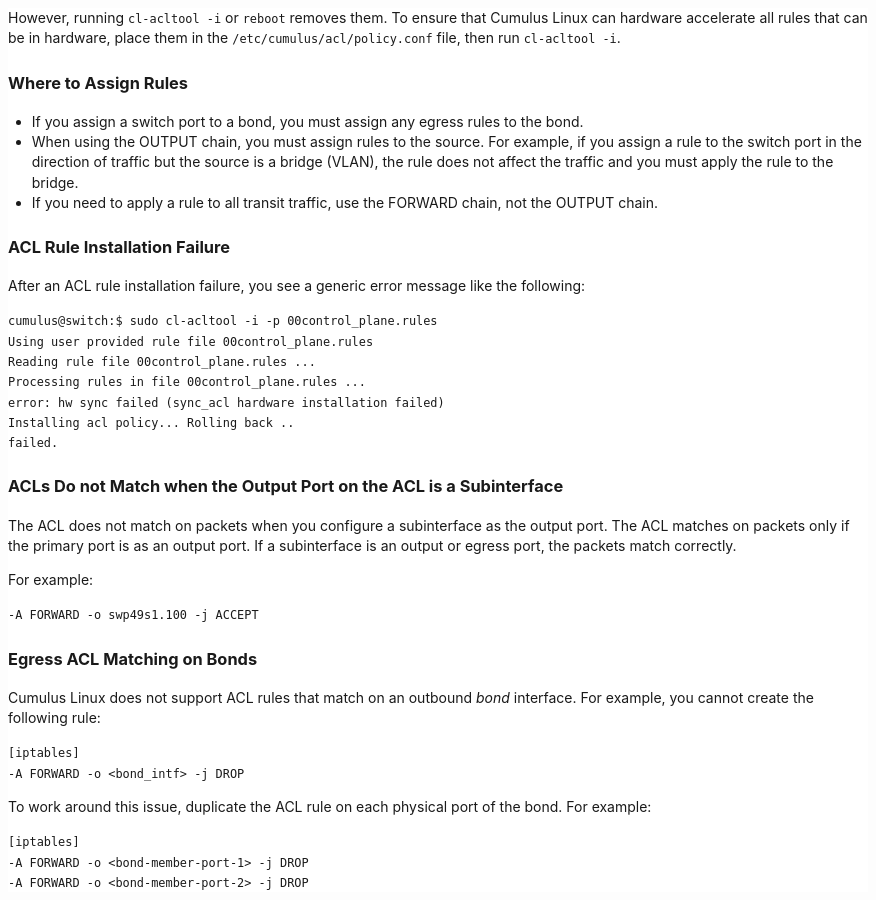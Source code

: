 However, running `cl-acltool -i` or `reboot` removes them. To ensure that Cumulus Linux can hardware accelerate all rules that can be in hardware, place them in the `/etc/cumulus/acl/policy.conf` file, then run `cl-acltool -i`.

### Where to Assign Rules

- If you assign a switch port to a bond, you must assign any egress rules to the bond.
- When using the OUTPUT chain, you must assign rules to the source. For example, if you assign a rule to the switch port in the direction of traffic but the source is a bridge (VLAN), the rule does not affect the traffic and you must apply the rule to the bridge.
- If you need to apply a rule to all transit traffic, use the FORWARD chain, not the OUTPUT chain.

### ACL Rule Installation Failure

After an ACL rule installation failure, you see a generic error message like the following:

```
cumulus@switch:$ sudo cl-acltool -i -p 00control_plane.rules
Using user provided rule file 00control_plane.rules
Reading rule file 00control_plane.rules ...
Processing rules in file 00control_plane.rules ...
error: hw sync failed (sync_acl hardware installation failed)
Installing acl policy... Rolling back ..
failed.
```

### ACLs Do not Match when the Output Port on the ACL is a Subinterface

The ACL does not match on packets when you configure a subinterface as the output port. The ACL matches on packets only if the primary port is as an output port. If a subinterface is an output or egress port, the packets match correctly.

For example:

```
-A FORWARD -o swp49s1.100 -j ACCEPT
```

### Egress ACL Matching on Bonds

Cumulus Linux does not support ACL rules that match on an outbound *bond* interface. For example, you cannot create the following rule:

```
[iptables]
-A FORWARD -o <bond_intf> -j DROP
```

To work around this issue, duplicate the ACL rule on each physical port of the bond. For example:

```
[iptables]
-A FORWARD -o <bond-member-port-1> -j DROP
-A FORWARD -o <bond-member-port-2> -j DROP
```
